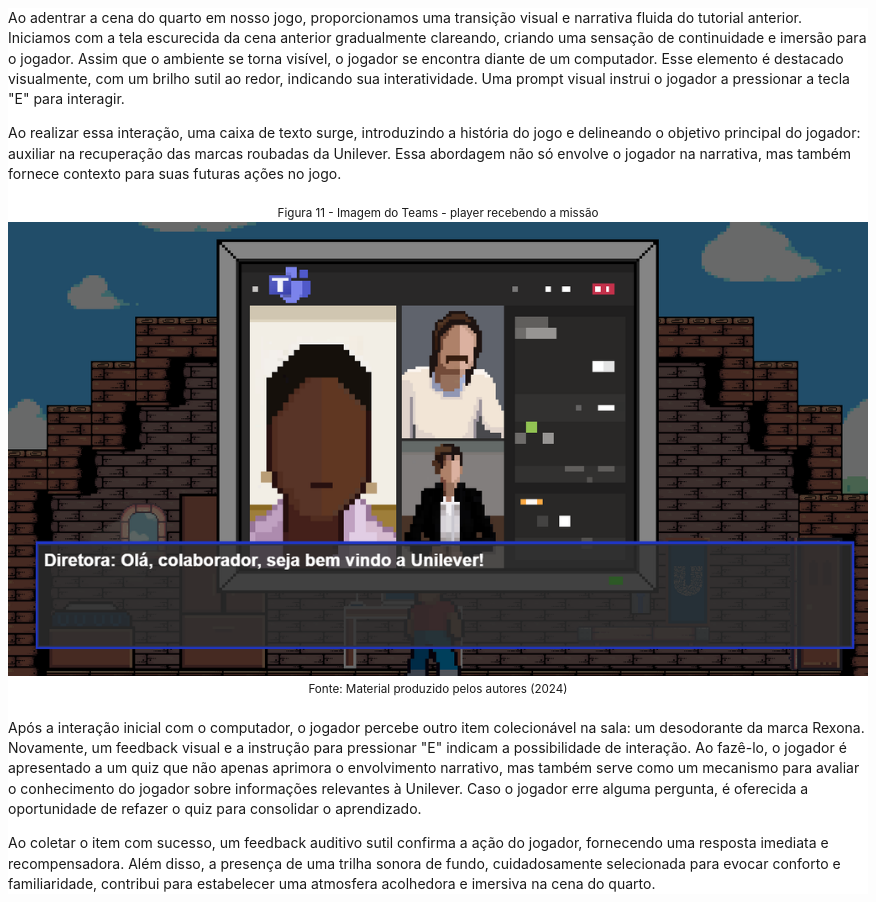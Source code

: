 
Ao adentrar a cena do quarto em nosso jogo, proporcionamos uma transição visual e narrativa fluida do tutorial anterior. Iniciamos com a tela escurecida da cena anterior gradualmente clareando, criando uma sensação de continuidade e imersão para o jogador. Assim que o ambiente se torna visível, o jogador se encontra diante de um computador. Esse elemento é destacado visualmente, com um brilho sutil ao redor, indicando sua interatividade. Uma prompt visual instrui o jogador a pressionar a tecla "E" para interagir.

Ao realizar essa interação, uma caixa de texto surge, introduzindo a história do jogo e delineando o objetivo principal do jogador: auxiliar na recuperação das marcas roubadas da Unilever. Essa abordagem não só envolve o jogador na narrativa, mas também fornece contexto para suas futuras ações no jogo.

<div align="center">
<sub>Figura 11 - Imagem do Teams - player recebendo a missão </sub>
<img src="../assets/Desenvolvimento/Teams.png" width="100%">
<sup>Fonte: Material produzido pelos autores (2024)</sup>
</div>

Após a interação inicial com o computador, o jogador percebe outro item colecionável na sala: um desodorante da marca Rexona. Novamente, um feedback visual e a instrução para pressionar "E" indicam a possibilidade de interação. Ao fazê-lo, o jogador é apresentado a um quiz que não apenas aprimora o envolvimento narrativo, mas também serve como um mecanismo para avaliar o conhecimento do jogador sobre informações relevantes à Unilever. Caso o jogador erre alguma pergunta, é oferecida a oportunidade de refazer o quiz para consolidar o aprendizado.

Ao coletar o item com sucesso, um feedback auditivo sutil confirma a ação do jogador, fornecendo uma resposta imediata e recompensadora. Além disso, a presença de uma trilha sonora de fundo, cuidadosamente selecionada para evocar conforto e familiaridade, contribui para estabelecer uma atmosfera acolhedora e imersiva na cena do quarto.
